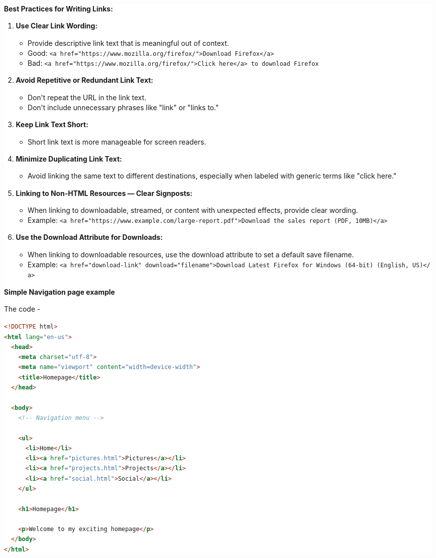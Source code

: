**Best Practices for Writing Links:**

1. **Use Clear Link Wording:**
   - Provide descriptive link text that is meaningful out of context.
   - Good: `<a href="https://www.mozilla.org/firefox/">Download Firefox</a>`
   - Bad: `<a href="https://www.mozilla.org/firefox/">Click here</a> to download Firefox`

2. **Avoid Repetitive or Redundant Link Text:**
   - Don't repeat the URL in the link text.
   - Don't include unnecessary phrases like "link" or "links to."

3. **Keep Link Text Short:**
   - Short link text is more manageable for screen readers.

4. **Minimize Duplicating Link Text:**
   - Avoid linking the same text to different destinations, especially when labeled with generic terms like "click here."

5. **Linking to Non-HTML Resources — Clear Signposts:**
   - When linking to downloadable, streamed, or content with unexpected effects, provide clear wording.
   - Example: `<a href="https://www.example.com/large-report.pdf">Download the sales report (PDF, 10MB)</a>`

6. **Use the Download Attribute for Downloads:**
   - When linking to downloadable resources, use the download attribute to set a default save filename.
   - Example: `<a href="download-link" download="filename">Download Latest Firefox for Windows (64-bit) (English, US)</a>`

**Simple Navigation page example**

The code -

```html
<!DOCTYPE html>
<html lang="en-us">
  <head>
    <meta charset="utf-8">
    <meta name="viewport" content="width=device-width">
    <title>Homepage</title>
  </head>

  <body>
    <!-- Navigation menu -->

    <ul>
      <li>Home</li>
      <li><a href="pictures.html">Pictures</a></li>
      <li><a href="projects.html">Projects</a></li>
      <li><a href="social.html">Social</a></li>
    </ul>

    <h1>Homepage</h1>

    <p>Welcome to my exciting homepage</p>
  </body>
</html>

```
